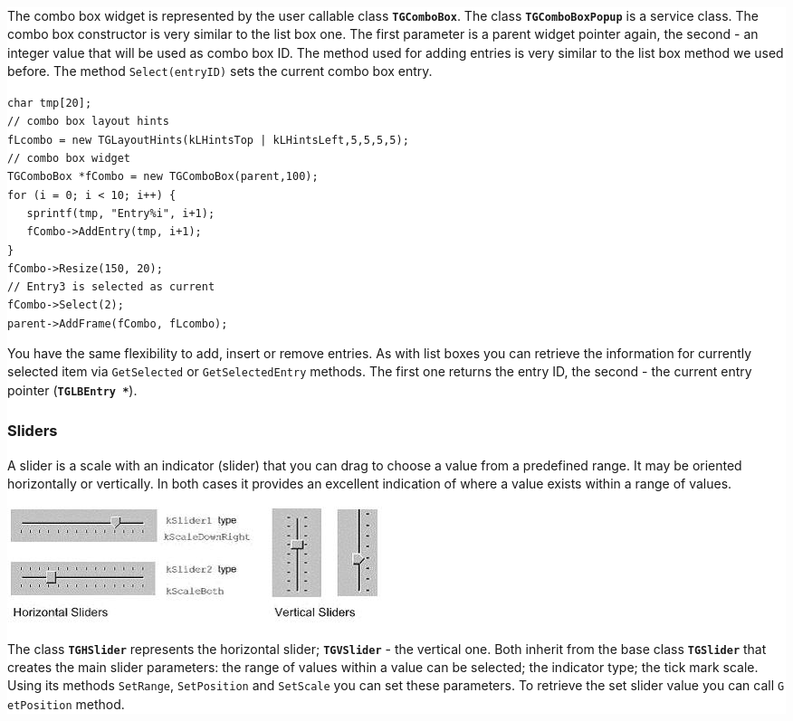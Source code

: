 The combo box widget is represented by the user callable class
**`TGComboBox`**. The class **`TGComboBoxPopup`** is a service class.
The combo box constructor is very similar to the list box one. The first
parameter is a parent widget pointer again, the second - an integer
value that will be used as combo box ID. The method used for adding
entries is very similar to the list box method we used before. The
method `Select(entryID)` sets the current combo box entry.

``` {.cpp}
char tmp[20];
// combo box layout hints
fLcombo = new TGLayoutHints(kLHintsTop | kLHintsLeft,5,5,5,5);
// combo box widget
TGComboBox *fCombo = new TGComboBox(parent,100);
for (i = 0; i < 10; i++) {
   sprintf(tmp, "Entry%i", i+1);
   fCombo->AddEntry(tmp, i+1);
}
fCombo->Resize(150, 20);
// Entry3 is selected as current
fCombo->Select(2);
parent->AddFrame(fCombo, fLcombo);
```

You have the same flexibility to add, insert or remove entries. As with
list boxes you can retrieve the information for currently selected item
via `GetSelected` or `GetSelectedEntry` methods. The first one returns
the entry ID, the second - the current entry pointer
(**`TGLBEntry *`**).

### Sliders


A slider is a scale with an indicator (slider) that you can drag to
choose a value from a predefined range. It may be oriented horizontally
or vertically. In both cases it provides an excellent indication of
where a value exists within a range of values.

![](pictures/0200021B.jpg)

The class **`TGHSlider`** represents the horizontal slider;
**`TGVSlider`** - the vertical one. Both inherit from the base class
**`TGSlider`** that creates the main slider parameters: the range of
values within a value can be selected; the indicator type; the tick mark
scale. Using its methods `SetRange`, `SetPosition` and `SetScale` you
can set these parameters. To retrieve the set slider value you can call
`GetPosition` method.
